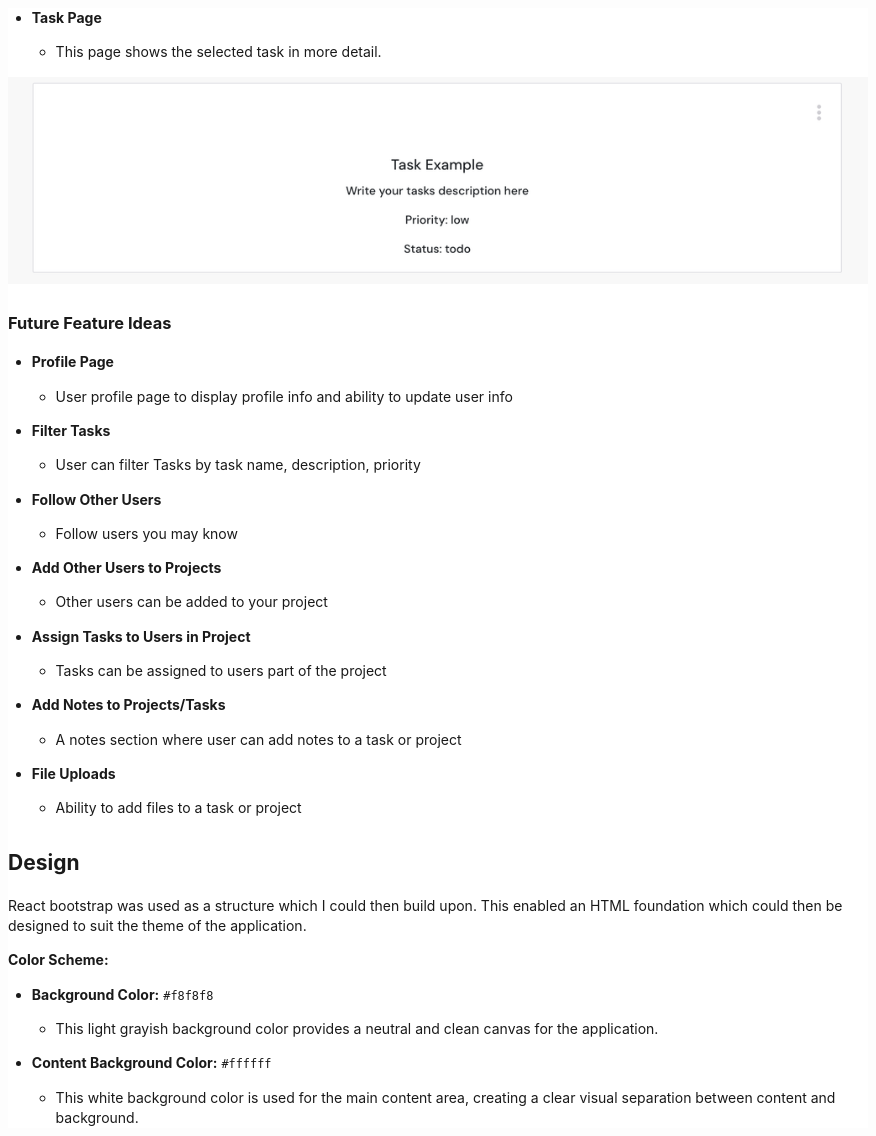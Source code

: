 - __Task Page__

  - This page shows the selected task in more detail.

![Task Page](/static/assets/task-page.png)

### Future Feature Ideas

- __Profile Page__

  - User profile page to display profile info and ability to update user info

- __Filter Tasks__

  - User can filter Tasks by task name, description, priority

- __Follow Other Users__

  - Follow users you may know

- __Add Other Users to Projects__

  - Other users can be added to your project

- __Assign Tasks to Users in Project__

  - Tasks can be assigned to users part of the project

- __Add Notes to Projects/Tasks__

  - A notes section where user can add notes to a task or project

- __File Uploads__

  - Ability to add files to a task or project

## Design

React bootstrap was used as a structure which I could then build upon. This enabled an HTML foundation which could then be designed to suit the theme of the application.

**Color Scheme:**
- **Background Color:** `#f8f8f8`
  - This light grayish background color provides a neutral and clean canvas for the application.

- **Content Background Color:** `#ffffff`
  - This white background color is used for the main content area, creating a clear visual separation between content and background.
